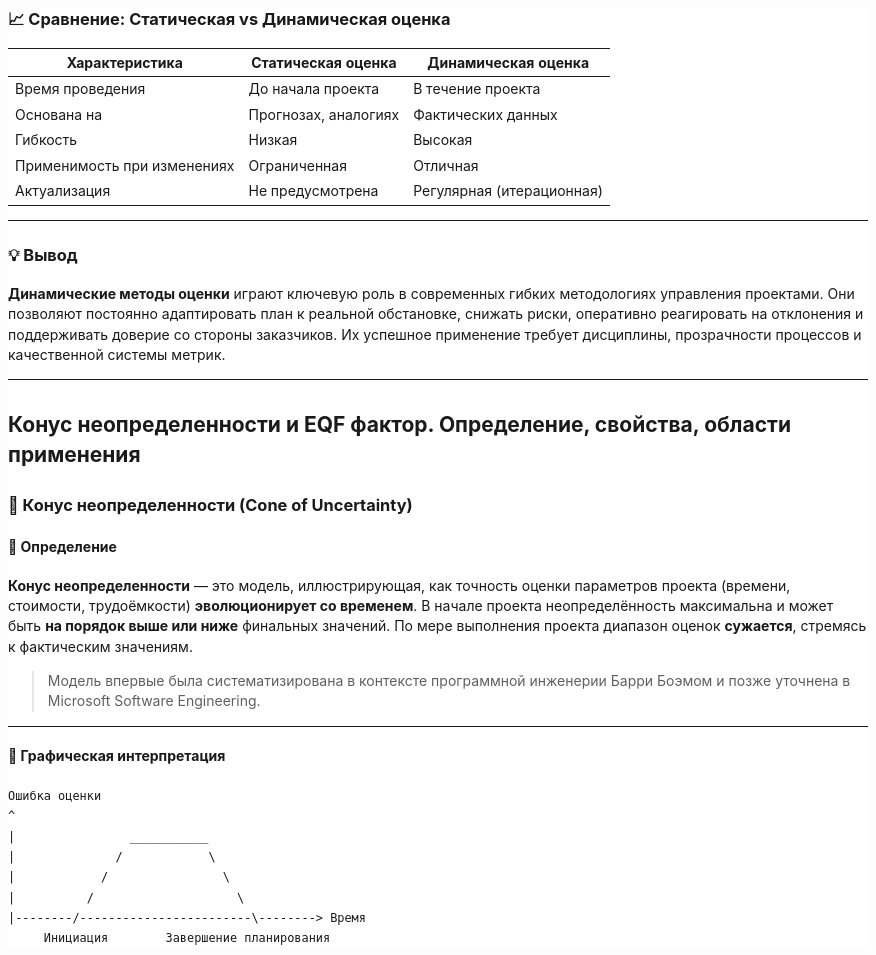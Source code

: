 
### 📈 Сравнение: Статическая vs Динамическая оценка

| Характеристика              | Статическая оценка   | Динамическая оценка       |
| --------------------------- | -------------------- | ------------------------- |
| Время проведения            | До начала проекта    | В течение проекта         |
| Основана на                 | Прогнозах, аналогиях | Фактических данных        |
| Гибкость                    | Низкая               | Высокая                   |
| Применимость при изменениях | Ограниченная         | Отличная                  |
| Актуализация                | Не предусмотрена     | Регулярная (итерационная) |

---

### 💡 Вывод

**Динамические методы оценки** играют ключевую роль в современных гибких методологиях управления проектами. Они позволяют постоянно адаптировать план к реальной обстановке, снижать риски, оперативно реагировать на отклонения и поддерживать доверие со стороны заказчиков. Их успешное применение требует дисциплины, прозрачности процессов и качественной системы метрик.

---

## <a name="конус-неопределенности-и-eqf-фактор-определение-свойства-области-применения"></a>Конус неопределенности и EQF фактор. Определение, свойства, области применения

### 📌 Конус неопределенности (Cone of Uncertainty)

#### 🔹 Определение

**Конус неопределенности** — это модель, иллюстрирующая, как точность оценки параметров проекта (времени, стоимости, трудоёмкости) **эволюционирует со временем**. В начале проекта неопределённость максимальна и может быть **на порядок выше или ниже** финальных значений. По мере выполнения проекта диапазон оценок **сужается**, стремясь к фактическим значениям.

> Модель впервые была систематизирована в контексте программной инженерии Барри Боэмом и позже уточнена в Microsoft Software Engineering.

---

#### 🔹 Графическая интерпретация

```
Ошибка оценки
^
|                ___________
|              /            \
|            /                \
|          /                    \
|--------/------------------------\--------> Время
     Инициация        Завершение планирования
```
